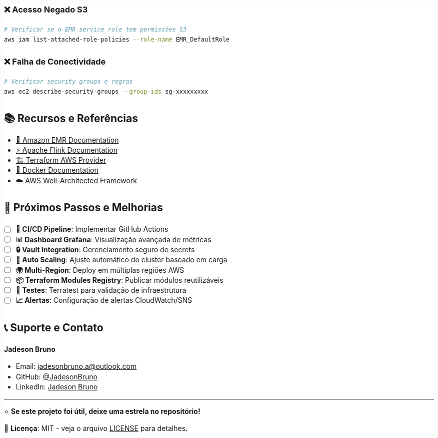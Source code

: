### ❌ Acesso Negado S3
```bash
# Verificar se o EMR service role tem permissões S3
aws iam list-attached-role-policies --role-name EMR_DefaultRole
```

### ❌ Falha de Conectividade
```bash
# Verificar security groups e regras
aws ec2 describe-security-groups --group-ids sg-xxxxxxxxx
```

## 📚 Recursos e Referências

- [📖 Amazon EMR Documentation](https://docs.aws.amazon.com/emr/)
- [⚡ Apache Flink Documentation](https://flink.apache.org/docs/)
- [🏗️ Terraform AWS Provider](https://registry.terraform.io/providers/hashicorp/aws/)
- [🐳 Docker Documentation](https://docs.docker.com/)
- [☁️ AWS Well-Architected Framework](https://aws.amazon.com/architecture/well-architected/)

## 🔄 Próximos Passos e Melhorias

- [ ] **🔄 CI/CD Pipeline**: Implementar GitHub Actions
- [ ] **📊 Dashboard Grafana**: Visualização avançada de métricas
- [ ] **🔒 Vault Integration**: Gerenciamento seguro de secrets
- [ ] **🎯 Auto Scaling**: Ajuste automático do cluster baseado em carga
- [ ] **🌍 Multi-Region**: Deploy em múltiplas regiões AWS
- [ ] **📦 Terraform Modules Registry**: Publicar módulos reutilizáveis
- [ ] **🧪 Testes**: Terratest para validação de infraestrutura
- [ ] **📈 Alertas**: Configuração de alertas CloudWatch/SNS

## 📞 Suporte e Contato

**Jadeson Bruno**
- Email: jadesonbruno.a@outlook.com
- GitHub: [@JadesonBruno](https://github.com/JadesonBruno)
- LinkedIn: [Jadeson Bruno](https://www.linkedin.com/in/jadeson-silva/)

---

⭐ **Se este projeto foi útil, deixe uma estrela no repositório!**

📝 **Licença**: MIT - veja o arquivo [LICENSE](LICENSE) para detalhes.
